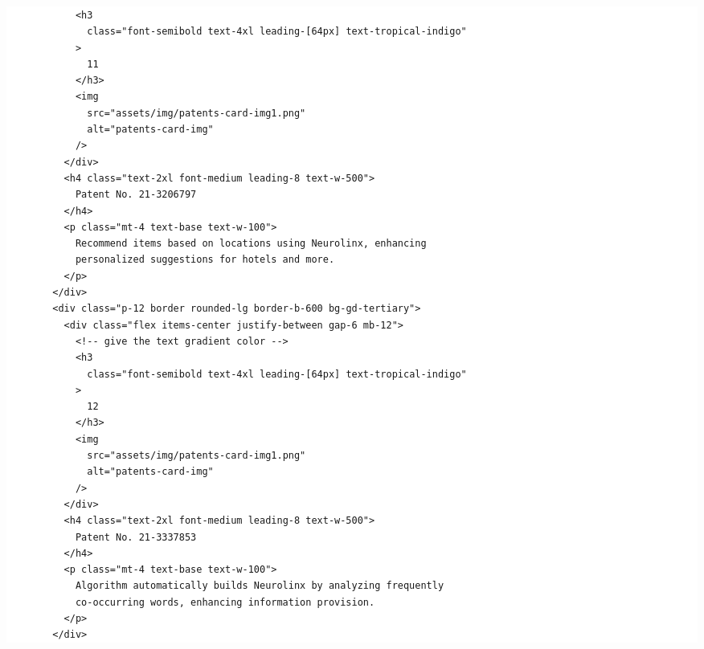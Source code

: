                 <h3
                  class="font-semibold text-4xl leading-[64px] text-tropical-indigo"
                >
                  11
                </h3>
                <img
                  src="assets/img/patents-card-img1.png"
                  alt="patents-card-img"
                />
              </div>
              <h4 class="text-2xl font-medium leading-8 text-w-500">
                Patent No. 21-3206797
              </h4>
              <p class="mt-4 text-base text-w-100">
                Recommend items based on locations using Neurolinx, enhancing
                personalized suggestions for hotels and more.
              </p>
            </div>
            <div class="p-12 border rounded-lg border-b-600 bg-gd-tertiary">
              <div class="flex items-center justify-between gap-6 mb-12">
                <!-- give the text gradient color -->
                <h3
                  class="font-semibold text-4xl leading-[64px] text-tropical-indigo"
                >
                  12
                </h3>
                <img
                  src="assets/img/patents-card-img1.png"
                  alt="patents-card-img"
                />
              </div>
              <h4 class="text-2xl font-medium leading-8 text-w-500">
                Patent No. 21-3337853
              </h4>
              <p class="mt-4 text-base text-w-100">
                Algorithm automatically builds Neurolinx by analyzing frequently
                co-occurring words, enhancing information provision.
              </p>
            </div>
